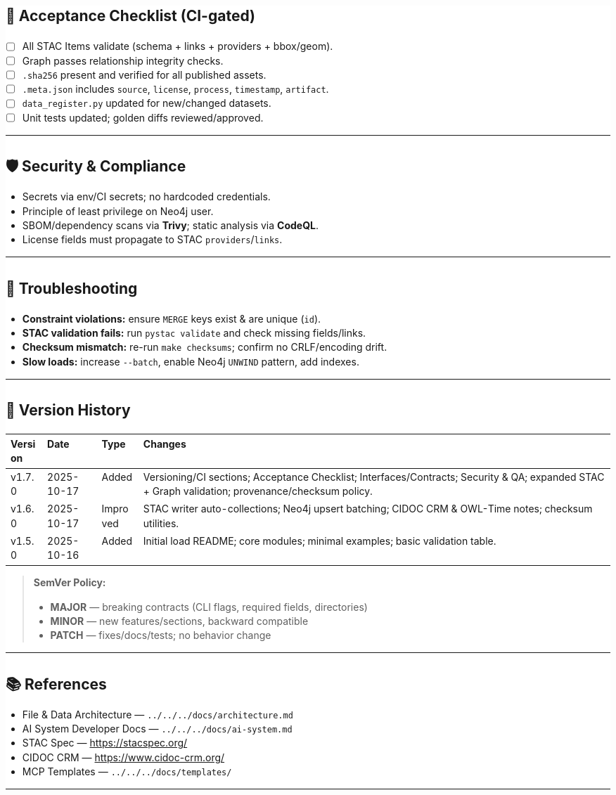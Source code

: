
## 🧷 Acceptance Checklist (CI-gated)

- [ ] All STAC Items validate (schema + links + providers + bbox/geom).  
- [ ] Graph passes relationship integrity checks.  
- [ ] `.sha256` present and verified for all published assets.  
- [ ] `.meta.json` includes `source`, `license`, `process`, `timestamp`, `artifact`.  
- [ ] `data_register.py` updated for new/changed datasets.  
- [ ] Unit tests updated; golden diffs reviewed/approved.

---

## 🛡️ Security & Compliance

- Secrets via env/CI secrets; no hardcoded credentials.  
- Principle of least privilege on Neo4j user.  
- SBOM/dependency scans via **Trivy**; static analysis via **CodeQL**.  
- License fields must propagate to STAC `providers`/`links`.

---

## 🧭 Troubleshooting

- **Constraint violations:** ensure `MERGE` keys exist & are unique (`id`).  
- **STAC validation fails:** run `pystac validate` and check missing fields/links.  
- **Checksum mismatch:** re-run `make checksums`; confirm no CRLF/encoding drift.  
- **Slow loads:** increase `--batch`, enable Neo4j `UNWIND` pattern, add indexes.

---

## 🧾 Version History

| Version | Date       | Type     | Changes |
| :------ | :--------- | :------- | :------ |
| v1.7.0  | 2025-10-17 | Added    | Versioning/CI sections; Acceptance Checklist; Interfaces/Contracts; Security & QA; expanded STAC + Graph validation; provenance/checksum policy. |
| v1.6.0  | 2025-10-17 | Improved | STAC writer auto-collections; Neo4j upsert batching; CIDOC CRM & OWL-Time notes; checksum utilities. |
| v1.5.0  | 2025-10-16 | Added    | Initial load README; core modules; minimal examples; basic validation table. |

> **SemVer Policy:**  
> - **MAJOR** — breaking contracts (CLI flags, required fields, directories)  
> - **MINOR** — new features/sections, backward compatible  
> - **PATCH** — fixes/docs/tests; no behavior change

---

## 📚 References

- File & Data Architecture — `../../../docs/architecture.md`  
- AI System Developer Docs — `../../../docs/ai-system.md`  
- STAC Spec — https://stacspec.org/  
- CIDOC CRM — https://www.cidoc-crm.org/  
- MCP Templates — `../../../docs/templates/`  

---